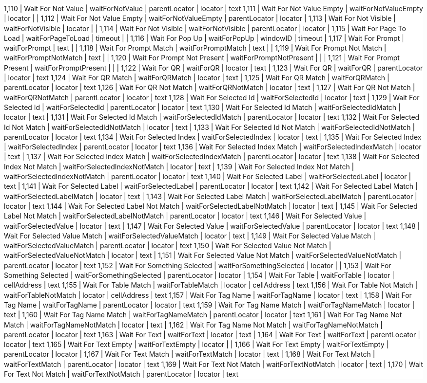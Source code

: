 1,110 | Wait For Not Value | waitForNotValue | parentLocator | locator | text
1,111 | Wait For Not Value Empty | waitForNotValueEmpty | locator |  | 
1,112 | Wait For Not Value Empty | waitForNotValueEmpty | parentLocator | locator | 
1,113 | Wait For Not Visible | waitForNotVisible | locator |  | 
1,114 | Wait For Not Visible | waitForNotVisible | parentLocator | locator | 
1,115 | Wait For Page To Load | waitForPageToLoad | timeout |  | 
1,116 | Wait For Pop Up | waitForPopUp | windowID | timeout | 
1,117 | Wait For Prompt | waitForPrompt | text |  | 
1,118 | Wait For Prompt Match | waitForPromptMatch | text |  | 
1,119 | Wait For Prompt Not Match | waitForPromptNotMatch | text |  | 
1,120 | Wait For Prompt Not Present | waitForPromptNotPresent |  |  | 
1,121 | Wait For Prompt Present | waitForPromptPresent |  |  | 
1,122 | Wait For QR | waitForQR | locator | text | 
1,123 | Wait For QR | waitForQR | parentLocator | locator | text
1,124 | Wait For QR Match | waitForQRMatch | locator | text | 
1,125 | Wait For QR Match | waitForQRMatch | parentLocator | locator | text
1,126 | Wait For QR Not Match | waitForQRNotMatch | locator | text | 
1,127 | Wait For QR Not Match | waitForQRNotMatch | parentLocator | locator | text
1,128 | Wait For Selected Id | waitForSelectedId | locator | text | 
1,129 | Wait For Selected Id | waitForSelectedId | parentLocator | locator | text
1,130 | Wait For Selected Id Match | waitForSelectedIdMatch | locator | text | 
1,131 | Wait For Selected Id Match | waitForSelectedIdMatch | parentLocator | locator | text
1,132 | Wait For Selected Id Not Match | waitForSelectedIdNotMatch | locator | text | 
1,133 | Wait For Selected Id Not Match | waitForSelectedIdNotMatch | parentLocator | locator | text
1,134 | Wait For Selected Index | waitForSelectedIndex | locator | text | 
1,135 | Wait For Selected Index | waitForSelectedIndex | parentLocator | locator | text
1,136 | Wait For Selected Index Match | waitForSelectedIndexMatch | locator | text | 
1,137 | Wait For Selected Index Match | waitForSelectedIndexMatch | parentLocator | locator | text
1,138 | Wait For Selected Index Not Match | waitForSelectedIndexNotMatch | locator | text | 
1,139 | Wait For Selected Index Not Match | waitForSelectedIndexNotMatch | parentLocator | locator | text
1,140 | Wait For Selected Label | waitForSelectedLabel | locator | text | 
1,141 | Wait For Selected Label | waitForSelectedLabel | parentLocator | locator | text
1,142 | Wait For Selected Label Match | waitForSelectedLabelMatch | locator | text | 
1,143 | Wait For Selected Label Match | waitForSelectedLabelMatch | parentLocator | locator | text
1,144 | Wait For Selected Label Not Match | waitForSelectedLabelNotMatch | locator | text | 
1,145 | Wait For Selected Label Not Match | waitForSelectedLabelNotMatch | parentLocator | locator | text
1,146 | Wait For Selected Value | waitForSelectedValue | locator | text | 
1,147 | Wait For Selected Value | waitForSelectedValue | parentLocator | locator | text
1,148 | Wait For Selected Value Match | waitForSelectedValueMatch | locator | text | 
1,149 | Wait For Selected Value Match | waitForSelectedValueMatch | parentLocator | locator | text
1,150 | Wait For Selected Value Not Match | waitForSelectedValueNotMatch | locator | text | 
1,151 | Wait For Selected Value Not Match | waitForSelectedValueNotMatch | parentLocator | locator | text
1,152 | Wait For Something Selected | waitForSomethingSelected | locator |  | 
1,153 | Wait For Something Selected | waitForSomethingSelected | parentLocator | locator | 
1,154 | Wait For Table | waitForTable | locator | cellAddress | text
1,155 | Wait For Table Match | waitForTableMatch | locator | cellAddress | text
1,156 | Wait For Table Not Match | waitForTableNotMatch | locator | cellAddress | text
1,157 | Wait For Tag Name | waitForTagName | locator | text | 
1,158 | Wait For Tag Name | waitForTagName | parentLocator | locator | text
1,159 | Wait For Tag Name Match | waitForTagNameMatch | locator | text | 
1,160 | Wait For Tag Name Match | waitForTagNameMatch | parentLocator | locator | text
1,161 | Wait For Tag Name Not Match | waitForTagNameNotMatch | locator | text | 
1,162 | Wait For Tag Name Not Match | waitForTagNameNotMatch | parentLocator | locator | text
1,163 | Wait For Text | waitForText | locator | text | 
1,164 | Wait For Text | waitForText | parentLocator | locator | text
1,165 | Wait For Text Empty | waitForTextEmpty | locator |  | 
1,166 | Wait For Text Empty | waitForTextEmpty | parentLocator | locator | 
1,167 | Wait For Text Match | waitForTextMatch | locator | text | 
1,168 | Wait For Text Match | waitForTextMatch | parentLocator | locator | text
1,169 | Wait For Text Not Match | waitForTextNotMatch | locator | text | 
1,170 | Wait For Text Not Match | waitForTextNotMatch | parentLocator | locator | text
